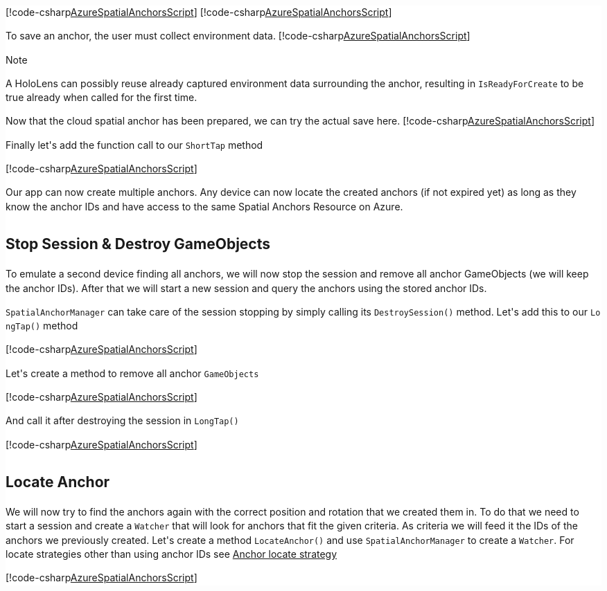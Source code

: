 [!code-csharp[AzureSpatialAnchorsScript](../../../includes/spatial-anchors-new-unity-hololens-app-finished.md?range=13)]
[!code-csharp[AzureSpatialAnchorsScript](../../../includes/spatial-anchors-new-unity-hololens-app-finished.md?range=198-224,256&highlight=22-26)]

To save an anchor, the user must collect environment data.
[!code-csharp[AzureSpatialAnchorsScript](../../../includes/spatial-anchors-new-unity-hololens-app-finished.md?range=198-231,256&highlight=28-33)]
> [!Note]
> A HoloLens can possibly reuse already captured environment data surrounding the anchor, resulting in `IsReadyForCreate` to be true already when called for the first time.

Now that the cloud spatial anchor has been prepared, we can try the actual save here.
[!code-csharp[AzureSpatialAnchorsScript](../../../includes/spatial-anchors-new-unity-hololens-app-finished.md?name=CreateAnchor&highlight=35-58)]

Finally let's add the function call to our `ShortTap` method

[!code-csharp[AzureSpatialAnchorsScript](../../../includes/spatial-anchors-new-unity-hololens-app-finished.md?range=102-108,112,119&highlight=8)]

Our app can now create multiple anchors. Any device can now locate the created anchors (if not expired yet) as long as they know the anchor IDs and have access to the same Spatial Anchors Resource on Azure.

## Stop Session & Destroy GameObjects

To emulate a second device finding all anchors, we will now stop the session and remove all anchor GameObjects (we will keep the anchor IDs). After that we will start a new session and query the anchors using the stored anchor IDs.

`SpatialAnchorManager` can take care of the session stopping by simply calling its `DestroySession()` method. Let's add this to our `LongTap()` method

[!code-csharp[AzureSpatialAnchorsScript](../../../includes/spatial-anchors-new-unity-hololens-app-finished.md?range=123-127,131,141&highlight=6)]

Let's create a method to remove all anchor `GameObjects`

[!code-csharp[AzureSpatialAnchorsScript](../../../includes/spatial-anchors-new-unity-hololens-app-finished.md?name=RemoveAllAnchorGameObjects)]

And call it after destroying the session in `LongTap()`

[!code-csharp[AzureSpatialAnchorsScript](../../../includes/spatial-anchors-new-unity-hololens-app-finished.md?range=123-127,130-133,141&highlight=6,8-9)]

## Locate Anchor
We will now try to find the anchors again with the correct position and rotation that we created them in. To do that we need to start a session and create a `Watcher` that will look for anchors that fit the given criteria. As criteria we will feed it the IDs of the anchors we previously created. Let's create a method `LocateAnchor()` and use `SpatialAnchorManager` to create a `Watcher`. For locate strategies other than using anchor IDs see [Anchor locate strategy](../../../articles/spatial-anchors/concepts/anchor-locate-strategy.md)

[!code-csharp[AzureSpatialAnchorsScript](../../../includes/spatial-anchors-new-unity-hololens-app-finished.md?name=LocateAnchor)]
